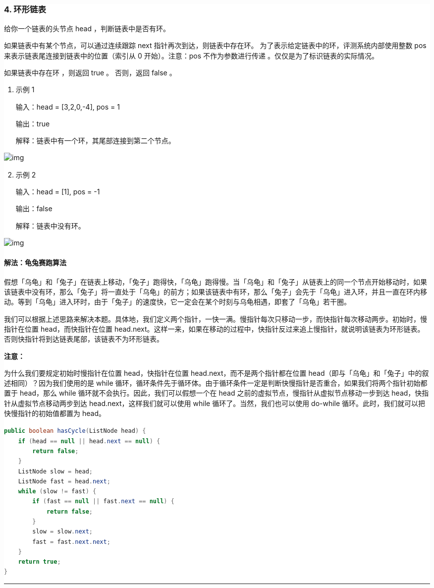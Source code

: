 


### 4. 环形链表

给你一个链表的头节点 head ，判断链表中是否有环。

如果链表中有某个节点，可以通过连续跟踪 next 指针再次到达，则链表中存在环。 为了表示给定链表中的环，评测系统内部使用整数 pos 来表示链表尾连接到链表中的位置（索引从 0 开始）。注意：pos 不作为参数进行传递 。仅仅是为了标识链表的实际情况。

如果链表中存在环 ，则返回 true 。 否则，返回 false 。

1. 示例 1

   输入：head = [3,2,0,-4], pos = 1

   输出：true

   解释：链表中有一个环，其尾部连接到第二个节点。

![img](https://assets.leetcode-cn.com/aliyun-lc-upload/uploads/2018/12/07/circularlinkedlist.png)



2. 示例 2

   输入：head = [1], pos = -1

   输出：false

   解释：链表中没有环。

![img](https://assets.leetcode-cn.com/aliyun-lc-upload/uploads/2018/12/07/circularlinkedlist_test3.png)



#### 解法：龟兔赛跑算法

假想「乌龟」和「兔子」在链表上移动，「兔子」跑得快，「乌龟」跑得慢。当「乌龟」和「兔子」从链表上的同一个节点开始移动时，如果该链表中没有环，那么「兔子」将一直处于「乌龟」的前方；如果该链表中有环，那么「兔子」会先于「乌龟」进入环，并且一直在环内移动。等到「乌龟」进入环时，由于「兔子」的速度快，它一定会在某个时刻与乌龟相遇，即套了「乌龟」若干圈。

我们可以根据上述思路来解决本题。具体地，我们定义两个指针，一快一满。慢指针每次只移动一步，而快指针每次移动两步。初始时，慢指针在位置 head，而快指针在位置 head.next。这样一来，如果在移动的过程中，快指针反过来追上慢指针，就说明该链表为环形链表。否则快指针将到达链表尾部，该链表不为环形链表。

**注意：**

为什么我们要规定初始时慢指针在位置 head，快指针在位置 head.next，而不是两个指针都在位置 head（即与「乌龟」和「兔子」中的叙述相同）？因为我们使用的是 while 循环，循环条件先于循环体。由于循环条件一定是判断快慢指针是否重合，如果我们将两个指针初始都置于 head，那么 while 循环就不会执行。因此，我们可以假想一个在 head 之前的虚拟节点，慢指针从虚拟节点移动一步到达 head，快指针从虚拟节点移动两步到达 head.next，这样我们就可以使用 while 循环了。当然，我们也可以使用 do-while 循环。此时，我们就可以把快慢指针的初始值都置为 head。

```java
public boolean hasCycle(ListNode head) {
    if (head == null || head.next == null) {
        return false;
    }
    ListNode slow = head;
    ListNode fast = head.next;
    while (slow != fast) {
        if (fast == null || fast.next == null) {
            return false;
        }
        slow = slow.next;
        fast = fast.next.next;
    }
    return true;
}

```

---